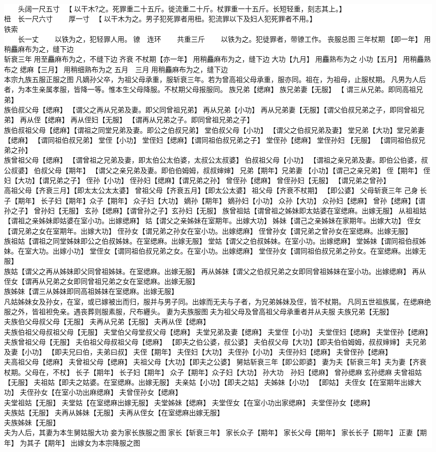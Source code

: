 　　头阔一尺五寸 
 　【 以干木?之。死罪重二十五斤。徙流重二十斤。杖罪重一十五斤。长短轻重，刻志其上。】  
杻　长一尺六寸 
　　厚一寸 
 　【 以干木为之。男子犯死罪者用杻。犯流罪以下及妇人犯死罪者不用。】  
铁索  
　　长一丈 
　　以铁为之，犯轻罪人用。 
镣　连环 
　　共重三斤 
　　以铁为之。犯徒罪者，带镣工作。
丧服总图
		三年杖期
【即一年】 	用稍麤麻布为之，缝下边							
斩衰三年	用至麤麻布为之，不缝下边	齐衰	不杖期【亦一年】 	用稍麤麻布为之，缝下边	大功【九月】 	用麤熟布为之	小功【五月】	用稍麤熟布之	缌麻【三月】	用稍细熟布为之
			五月　三月	用稍麤麻布为之，缝下边						
本宗九族五服正服之图
凡嫡孙父卒，为祖父母承重，服斩衰三年。若为曾高祖父母承重，服亦同。祖在，为祖母，止服杖期。
凡男为人后者，为本生亲属孝服，皆降一等。惟本生父母降服。不杖期父母报服同。
				族兄弟【缌麻】 族兄弟妻【无服】 【 谓三从兄弟。即同高祖兄弟】 				
			族伯叔父母【缌麻】 
【谓父之再从兄弟及妻。即父同曾祖兄弟】 	再从兄弟【小功】 再从兄弟妻【无服】【谓父伯叔兄弟之子，即同曾祖兄弟】 	再从侄【缌麻】 再从侄妇【无服】 【谓再从兄弟之子。即同曾祖兄弟之子】 			
		族伯叔祖父母【缌麻】【谓祖之同堂兄弟及妻。即公之伯叔兄弟】 	堂伯叔父母【小功】 
【谓父之伯叔兄弟及妻】 	堂兄弟【大功】堂兄弟妻【缌麻】 【谓同祖伯叔兄弟】 	堂侄【小功】 
堂侄妇【缌麻】【谓同祖伯叔兄弟之子】	堂侄孙【缌麻】 
堂侄孙妇
【无服】 
【谓同祖伯叔兄弟之孙】		
	族曾祖父母【缌麻】 
【谓曾祖之兄弟及妻，即太伯公太伯婆，太叔公太叔婆】	伯叔祖父母【小功】 【谓祖之亲兄弟及妻。即伯公伯婆，叔公叔婆】	伯叔父母【期年】 
【谓父之亲兄弟及妻。即伯伯姆姆，叔叔婶婶】	兄弟【期年】兄弟妻
【小功】【谓己之亲兄弟】	侄【期年】 侄妇【大功】【谓兄弟之子】 	侄孙【小功】 侄孙妇【缌麻】【谓兄弟之孙】	曾侄孙【缌麻】 曾侄孙妇【无服】 【谓兄弟之曾孙】	
高祖父母【齐衰三月】【即太太公太太婆】 	曾祖父母【齐衰五月】【即太公太婆】 	祖父母【齐衰不杖期】 【即公婆】 	父母斩衰三年	己身	长子【期年】 
长子妇【期年】众子【期年】 众子妇【大功】	嫡孙【期年】 嫡孙妇【小功】 
众孙【大功】 众孙妇【缌麻】 	曾孙【缌麻】【谓孙之子】 曾孙妇【无服】 	玄孙【缌麻】【谓曾孙之子】玄孙妇【无服】 
	族曾祖姑【谓曾祖之姊妹即太姑婆在室缌麻。出嫁无服】 	从祖祖姑【谓祖之亲姊妹即姑婆在室小功。出嫁缌麻】	姑【谓父之亲姊妹在室期年。出嫁大功】 	姊妹【谓己之亲姊妹在家期年。出嫁大功】 	侄女【谓兄弟之女在室期年。出嫁大功】 	侄孙女【谓兄弟之孙女在室小功。出嫁缌麻】 	侄曾孙女【谓兄弟之曾孙女在室缌麻。出嫁无服】 	
		族祖姑【谓祖之同堂姊妹即公之伯叔姊妹。在室缌麻。出嫁无服】 	堂姑【谓父之伯叔姊妹。在室小功。出嫁缌麻】 	堂姊妹【谓同祖伯叔姊妹。在室大功。出嫁小功】 	堂侄女【谓同祖伯叔兄弟之女。在室小功。出嫁缌麻】 	堂侄孙女【谓同祖伯叔兄弟之孙女。在室缌麻。出嫁无服】 		
			族姑【谓父之再从姊妹即父同曾祖姊妹。在室缌麻。出嫁无服】 	再从姊妹【谓父之伯叔兄弟之女即同曾祖姊妹在室小功。出嫁缌麻】 	再从侄女【谓再从兄弟之女即同曾祖兄弟之女在室缌麻。出嫁无服】 			
				族姊妹【谓三从姊妹即同高祖姊妹在室缌麻。出嫁无服】 				
凡姑姊妹女及孙女，在室，或已嫁被出而归，服并与男子同。出嫁而无夫与子者，为兄弟姊妹及侄，皆不杖期。
凡同五世祖族属，在缌麻绝服之外，皆祖袒免亲。遇丧葬则服素服，尺布纒头。
妻为夫族服图
夫为祖父母及曾高祖父母承重者并从夫服
				夫族兄弟【无服】 				
		夫族伯父母叔父母【无服】 	夫再从兄弟【无服】 	夫再从侄【缌麻】 				
		夫族伯祖父母叔祖父母【无服】 	夫堂伯父母堂叔父母【缌麻】 	夫堂兄弟及妻【缌麻】 	夫堂侄【小功】 夫堂侄妇【缌麻】 	夫堂侄孙【缌麻】 		
	夫族曾祖父母【无服】 	夫伯祖父母叔祖父母【缌麻】 
【即夫之伯公婆，叔公婆】 	夫伯叔父母【大功】【即夫伯伯姆姆，叔叔婶婶】 	夫兄弟及妻【小功】 【即夫兄曰伯，夫弟曰叔】 	夫侄【期年】 夫侄妇【大功】 	夫侄孙【小功】 夫侄孙妇【缌麻】 	夫曾侄孙【缌麻】 	
夫高祖父母【缌麻】 	夫曾祖父母【缌麻】 	夫祖父母【大功】【即夫之公婆】 	舅姑斩衰三年【即公即婆】 	妻为夫【斩衰三年】夫为妻【齐衰杖期。父母在，不杖】 	长子【期年】 长子妇【期年】 
众子【期年】众子妇【大功】 	孙大功　孙妇【缌麻】 	曾孙缌麻	玄孙缌麻
	夫曾祖姑【无服】 	夫祖姑【即夫之姑婆。在室缌麻。出嫁无服】 	夫亲姑【小功】【即夫之姑】 	夫姊妹【小功】 【即姑】 	夫侄女【在室期年出嫁大功】 	夫侄孙女【在室小功出麻缌麻】 	夫曾侄孙女【缌麻】 	
		夫堂祖姑【无服】 	夫堂姑【在室缌麻出嫁无服】 	夫堂姊妹【缌麻】 	夫堂侄女【在室小功出家缌麻】 	夫堂侄孙女【缌麻】 		
			夫族姑【无服】 	夫再从姊妹【无服】 	夫再从侄女【在室缌麻出嫁无服】 			
				夫族姊妹【无服】 				
夫为人后，其妻为本生舅姑服大功
妾为家长族服之图
	家长【斩衰三年】 	家长众子【期年】 
家长父母【期年】 		家长长子【期年】 
	正妻【期年】 	为其子【期年】 
出嫁女为本宗降服之图